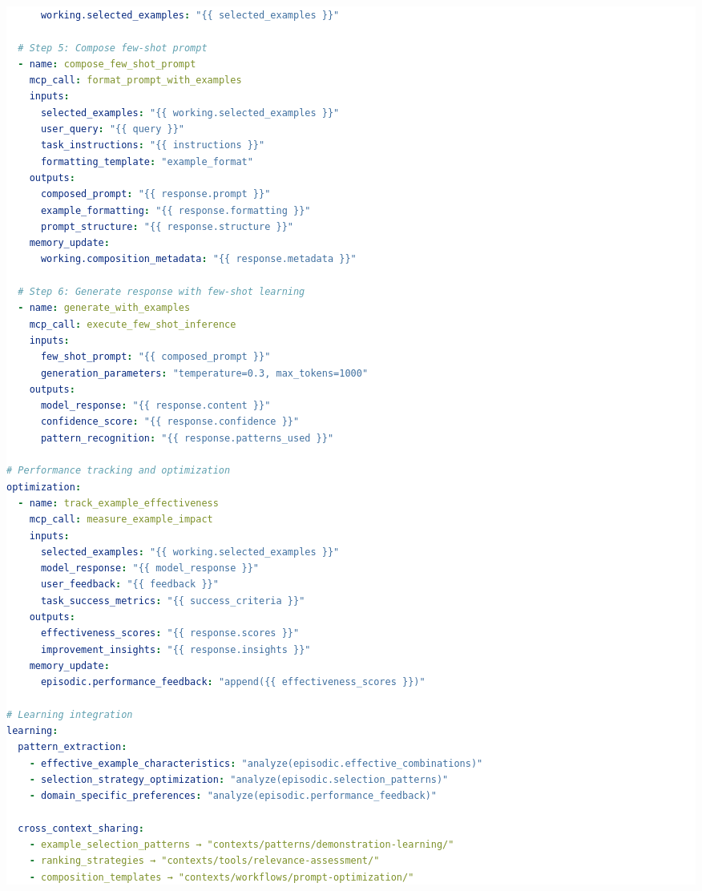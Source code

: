 ```yaml
      working.selected_examples: "{{ selected_examples }}"

  # Step 5: Compose few-shot prompt
  - name: compose_few_shot_prompt
    mcp_call: format_prompt_with_examples
    inputs:
      selected_examples: "{{ working.selected_examples }}"
      user_query: "{{ query }}"
      task_instructions: "{{ instructions }}"
      formatting_template: "example_format"
    outputs:
      composed_prompt: "{{ response.prompt }}"
      example_formatting: "{{ response.formatting }}"
      prompt_structure: "{{ response.structure }}"
    memory_update:
      working.composition_metadata: "{{ response.metadata }}"

  # Step 6: Generate response with few-shot learning
  - name: generate_with_examples
    mcp_call: execute_few_shot_inference
    inputs:
      few_shot_prompt: "{{ composed_prompt }}"
      generation_parameters: "temperature=0.3, max_tokens=1000"
    outputs:
      model_response: "{{ response.content }}"
      confidence_score: "{{ response.confidence }}"
      pattern_recognition: "{{ response.patterns_used }}"

# Performance tracking and optimization
optimization:
  - name: track_example_effectiveness
    mcp_call: measure_example_impact
    inputs:
      selected_examples: "{{ working.selected_examples }}"
      model_response: "{{ model_response }}"
      user_feedback: "{{ feedback }}"
      task_success_metrics: "{{ success_criteria }}"
    outputs:
      effectiveness_scores: "{{ response.scores }}"
      improvement_insights: "{{ response.insights }}"
    memory_update:
      episodic.performance_feedback: "append({{ effectiveness_scores }})"

# Learning integration
learning:
  pattern_extraction:
    - effective_example_characteristics: "analyze(episodic.effective_combinations)"
    - selection_strategy_optimization: "analyze(episodic.selection_patterns)"
    - domain_specific_preferences: "analyze(episodic.performance_feedback)"
  
  cross_context_sharing:
    - example_selection_patterns → "contexts/patterns/demonstration-learning/"
    - ranking_strategies → "contexts/tools/relevance-assessment/"
    - composition_templates → "contexts/workflows/prompt-optimization/"
```
